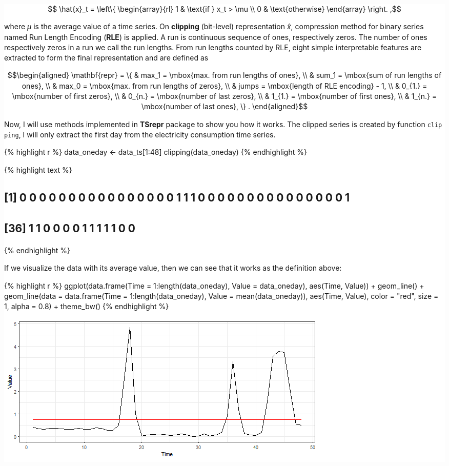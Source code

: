 $$ \hat{x}_t = \left\{
\begin{array}{rl}
1 & \text{if } x_t > \mu \\
0 & \text{otherwise}
\end{array} \right. ,$$
 
where $\mu$ is the average value of a time series. On **clipping** (bit-level) representation $\hat{x}$, compression method for binary series named Run Length Encoding (**RLE**) is applied. A run is continuous sequence of ones, respectively zeros. The number of ones respectively zeros in a run we call the run lengths. From run lengths counted by RLE, eight simple interpretable features are extracted to form the final representation and are defined as
 
$$\begin{aligned}
 \mathbf{repr} = \{ & max_1 = \mbox{max. from run lengths of ones}, \\
 & sum_1 = \mbox{sum of run lengths of ones}, \\
 & max_0 = \mbox{max. from run lengths of zeros}, \\
 & jumps = \mbox{length of RLE encoding} - 1, \\
 & 0_{1.} = \mbox{number of first zeros}, \\
 & 0_{n.} = \mbox{number of last zeros}, \\
 & 1_{1.} = \mbox{number of first ones}, \\
 & 1_{n.} = \mbox{number of last ones}, \} .
\end{aligned}$$
 
Now, I will use methods implemented in **TSrepr** package to show you how it works. The clipped series is created by function `clipping`, I will only extract the first day from the electricity consumption time series.

{% highlight r %}
data_oneday <- data_ts[1:48]
clipping(data_oneday)
{% endhighlight %}



{% highlight text %}
##  [1] 0 0 0 0 0 0 0 0 0 0 0 0 0 0 0 0 1 1 1 0 0 0 0 0 0 0 0 0 0 0 0 0 0 0 1
## [36] 1 1 0 0 0 0 1 1 1 1 1 0 0
{% endhighlight %}
 
If we visualize the data with its average value, then we can see that it works as the definition above:

{% highlight r %}
ggplot(data.frame(Time = 1:length(data_oneday), Value = data_oneday), aes(Time, Value)) +
  geom_line() +
  geom_line(data = data.frame(Time = 1:length(data_oneday), Value = mean(data_oneday)), aes(Time, Value), color = "red", size = 1, alpha = 0.8) +
  theme_bw()
{% endhighlight %}

![plot of chunk unnamed-chunk-11](/images/post_7/unnamed-chunk-11-1.png)